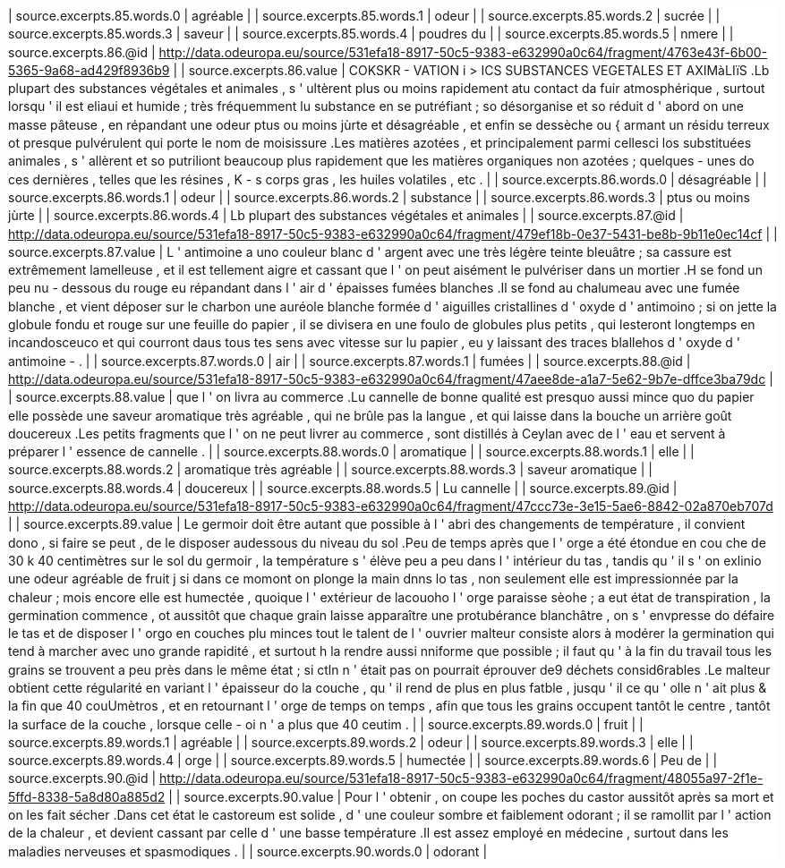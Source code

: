 | source.excerpts.85.words.0 | agréable |
| source.excerpts.85.words.1 | odeur |
| source.excerpts.85.words.2 | sucrée |
| source.excerpts.85.words.3 | saveur |
| source.excerpts.85.words.4 | poudres du |
| source.excerpts.85.words.5 | nmere |
| source.excerpts.86.@id | http://data.odeuropa.eu/source/531efa18-8917-50c5-9383-e632990a0c64/fragment/4763e43f-6b00-5365-9a68-ad429f8936b9 |
| source.excerpts.86.value | COKSKR - VATION i > ICS SUBSTANCES VEGETALES ET AXIMàLIïS .Lb plupart des substances végétales et animales , s ' ultèrent plus ou moins rapidement atu contact da fuir atmosphérique , surtout lorsqu ' il est eliaui et humide ; très fréquemment lu substance en se putréfiant ; so désorganise et so réduit d ' abord on une masse pâteuse , en répandant une odeur ptus ou moins jùrte et désagréable , et enfin se dessèche ou { armant un résidu terreux ot presque pulvérulent qui porte le nom de moisissure .Les matières azotées , et principalement parmi cellesci los substituées animales , s ' allèrent et so putriliont beaucoup plus rapidement que les matières organiques non azotées ; quelques - unes do ces dernières , telles que les résines , K - s corps gras , les huiles volatiles , etc . |
| source.excerpts.86.words.0 | désagréable |
| source.excerpts.86.words.1 | odeur |
| source.excerpts.86.words.2 | substance |
| source.excerpts.86.words.3 | ptus ou moins jùrte |
| source.excerpts.86.words.4 | Lb plupart des substances végétales et animales |
| source.excerpts.87.@id | http://data.odeuropa.eu/source/531efa18-8917-50c5-9383-e632990a0c64/fragment/479ef18b-0e37-5431-be8b-9b11e0ec14cf |
| source.excerpts.87.value | L ' antimoine a uno couleur blanc d ' argent avec une très légère teinte bleuâtre ; sa cassure est extrêmement lamelleuse , et il est tellement aigre et cassant que l ' on peut aisément le pulvériser dans un mortier .H se fond un peu nu - dessous du rouge eu répandant dans l ' air d ' épaisses fumées blanches .Il se fond au chalumeau avec une fumée blanche , et vient déposer sur le charbon une auréole blanche formée d ' aiguilles cristallines d ' oxyde d ' antimoino ; si on jette la globule fondu et rouge sur une feuille do papier , il se divisera en une foulo de globules plus petits , qui lesteront longtemps en incandosceuco et qui courront daus tous tes sens avec vitesse sur lu papier , eu y laissant des traces blallehos d ' oxyde d ' antimoine - . |
| source.excerpts.87.words.0 | air |
| source.excerpts.87.words.1 | fumées |
| source.excerpts.88.@id | http://data.odeuropa.eu/source/531efa18-8917-50c5-9383-e632990a0c64/fragment/47aee8de-a1a7-5e62-9b7e-dffce3ba79dc |
| source.excerpts.88.value | que l ' on livra au commerce .Lu cannelle de bonne qualité est presquo aussi mince quo du papier elle possède une saveur aromatique très agréable , qui ne brûle pas la langue , et qui laisse dans la bouche un arrière goût doucereux .Les petits fragments que l ' on ne peut livrer au commerce , sont distillés à Ceylan avec de l ' eau et servent à préparer l ' essence de cannelle . |
| source.excerpts.88.words.0 | aromatique |
| source.excerpts.88.words.1 | elle |
| source.excerpts.88.words.2 | aromatique très agréable |
| source.excerpts.88.words.3 | saveur aromatique |
| source.excerpts.88.words.4 | doucereux |
| source.excerpts.88.words.5 | Lu cannelle |
| source.excerpts.89.@id | http://data.odeuropa.eu/source/531efa18-8917-50c5-9383-e632990a0c64/fragment/47ccc73e-3e15-5ae6-8842-02a870eb707d |
| source.excerpts.89.value | Le germoir doit être autant que possible à l ' abri des changements de température , il convient dono , si faire se peut , de le disposer audessous du niveau du sol .Peu de temps après que l ' orge a été étondue en cou che de 30 k 40 centimètres sur le sol du germoir , la température s ' élève peu a peu dans l ' intérieur du tas , tandis qu ' il s ' on exlinio une odeur agréable de fruit j si dans ce momont on plonge la main dnns lo tas , non seulement elle est impressionnée par la chaleur ; mois encore elle est humectée , quoique l ' extérieur de lacouoho l ' orge paraisse sèohe ; a eut état de transpiration , la germination commence , ot aussitôt que chaque grain laisse apparaître une protubérance blanchâtre , on s ' envpresse do défaire le tas et de disposer l ' orgo en couches plu minces tout le talent de l ' ouvrier malteur consiste alors à modérer la germination qui tend à marcher avec uno grande rapidité , et surtout h la rendre aussi nniforme que possible ; il faut qu ' à la fin du travail tous les grains se trouvent a peu près dans le même état ; si ctln n ' était pas on pourrait éprouver de9 déchets consid6rables .Le malteur obtient cette régularité en variant l ' épaisseur do la couche , qu ' il rend de plus en plus fatble , jusqu ' il ce qu ' olle n ' ait plus & la fin que 40 couUmètros , et en retournant l ' orge de temps on temps , afin que tous les grains occupent tantôt le centre , tantôt la surface de la couche , lorsque celle - oi n ' a plus que 40 ceutim . |
| source.excerpts.89.words.0 | fruit |
| source.excerpts.89.words.1 | agréable |
| source.excerpts.89.words.2 | odeur |
| source.excerpts.89.words.3 | elle |
| source.excerpts.89.words.4 | orge |
| source.excerpts.89.words.5 | humectée |
| source.excerpts.89.words.6 | Peu de |
| source.excerpts.90.@id | http://data.odeuropa.eu/source/531efa18-8917-50c5-9383-e632990a0c64/fragment/48055a97-2f1e-5ffd-8338-5a8d80a885d2 |
| source.excerpts.90.value | Pour l ' obtenir , on coupe les poches du castor aussitôt après sa mort et on les fait sécher .Dans cet état le castoreum est solide , d ' une couleur sombre et faiblement odorant ; il se ramollit par l ' action de la chaleur , et devient cassant par celle d ' une basse température .Il est assez employé en médecine , surtout dans les maladies nerveuses et spasmodiques . |
| source.excerpts.90.words.0 | odorant |